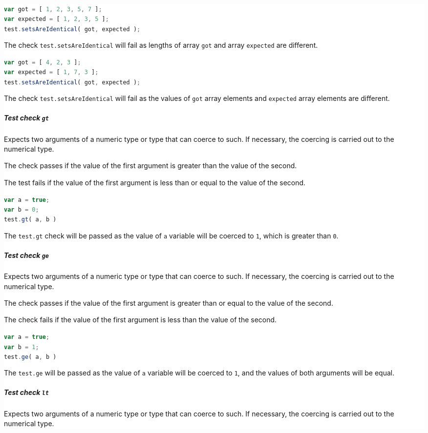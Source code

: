 ```js
var got = [ 1, 2, 3, 5, 7 ];
var expected = [ 1, 2, 3, 5 ];
test.setsAreIdentical( got, expected );
```

The check `test.setsAreIdentical` will fail as lengths of array `got` and array `expected` are different.

```js
var got = [ 4, 2, 3 ];
var expected = [ 1, 7, 3 ];
test.setsAreIdentical( got, expected );
```

The check `test.setsAreIdentical` will fail as the values of `got` array elements and `expected` array elements are different.

##### Test check `gt`

Expects two arguments of a numeric type or type that can coerce to such. If necessary, the coercing is carried out to the numerical type.

The check passes if the value of the first argument is greater than the value of the second.

The test fails if the value of the first argument is less than or equal to the value of the second.

```js
var a = true;
var b = 0;
test.gt( a, b )
```

The `test.gt` check will be passed as the value of `a` variable will be coerced to `1`, which is greater than `0`.

##### Test check `ge`

Expects two arguments of a numeric type or type that can coerce to such. If necessary, the coercing is carried out to the numerical type.

The check passes if the value of the first argument is greater than or equal to the value of the second.

The check fails if the value of the first argument is less than the value of the second.

```js
var a = true;
var b = 1;
test.ge( a, b )
```

The `test.ge` will be passed as the value of `a` variable will be coerced to `1`, and the values of both arguments will be equal.

##### Test check `lt`

Expects two arguments of a numeric type or type that can coerce to such. If necessary, the coercing is carried out to the numerical type.
